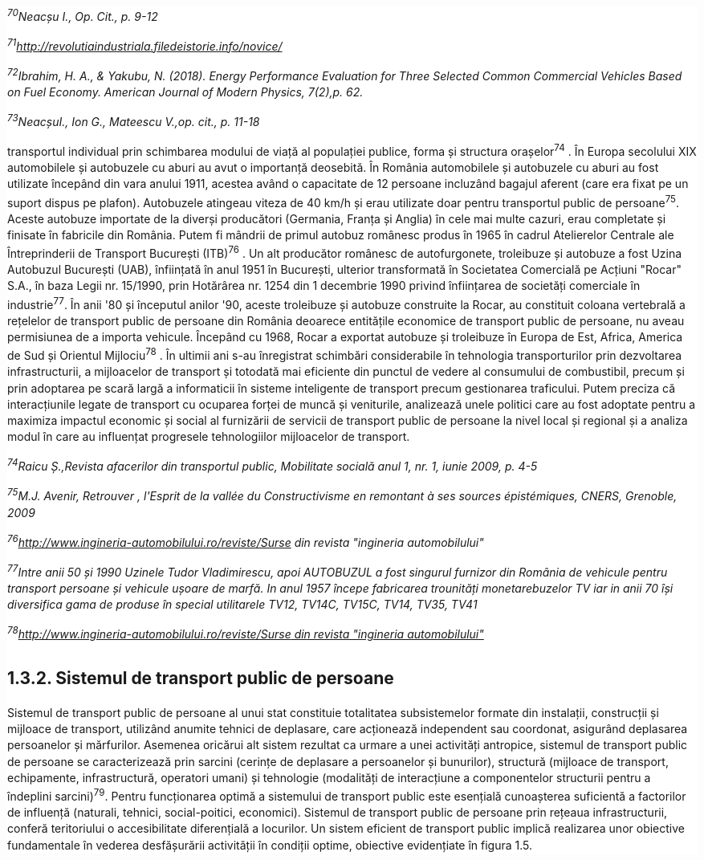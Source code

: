 *<sup>70</sup>Neacșu I., Op. Cit., p. 9-12*

*<sup>71</sup>http://revolutiaindustriala.filedeistorie.info/novice/*

*<sup>72</sup>Ibrahim, H. A., & Yakubu, N. (2018). Energy Performance Evaluation for Three Selected Common Commercial Vehicles Based on Fuel Economy. American Journal of Modern Physics, 7(2),p. 62.*

*<sup>73</sup>NeacșuI., Ion G., Mateescu V.,op. cit., p. 11-18*

transportul individual prin schimbarea modului de viață al populației publice, forma și structura orașelor<sup>74</sup> . În Europa secolului XIX automobilele și autobuzele cu aburi au avut o importanță deosebită. În România automobilele și autobuzele cu aburi au fost utilizate începând din vara anului 1911, acestea având o capacitate de 12 persoane incluzând bagajul aferent (care era fixat pe un suport dispus pe plafon). Autobuzele atingeau viteza de 40 km/h și erau utilizate doar pentru transportul public de persoane<sup>75</sup>. Aceste autobuze importate de la diverși producători (Germania, Franța și Anglia) în cele mai multe cazuri, erau completate și finisate în fabricile din România. Putem fi mândrii de primul autobuz românesc produs în 1965 în cadrul Atelierelor Centrale ale Întreprinderii de Transport București (ITB)<sup>76</sup> . Un alt producător românesc de autofurgonete, troleibuze și autobuze a fost Uzina Autobuzul București (UAB), înființată în anul 1951 în București, ulterior transformată în Societatea Comercială pe Acțiuni "Rocar" S.A., în baza Legii nr. 15/1990, prin Hotărârea nr. 1254 din 1 decembrie 1990 privind înființarea de societăți comerciale în industrie<sup>77</sup>. În anii '80 și începutul anilor '90, aceste troleibuze și autobuze construite la Rocar, au constituit coloana vertebrală a rețelelor de transport public de persoane din România deoarece entitățile economice de transport public de persoane, nu aveau permisiunea de a importa vehicule. Începând cu 1968, Rocar a exportat autobuze și troleibuze în Europa de Est, Africa, America de Sud și Orientul Mijlociu<sup>78</sup> . În ultimii ani s-au înregistrat schimbări considerabile în tehnologia transporturilor prin dezvoltarea infrastructurii, a mijloacelor de transport și totodată mai eficiente din punctul de vedere al consumului de combustibil, precum și prin adoptarea pe scară largă a informaticii în sisteme inteligente de transport precum gestionarea traficului. Putem preciza că interacțiunile legate de transport cu ocuparea forței de muncă și veniturile, analizează unele politici care au fost adoptate pentru a maximiza impactul economic și social al furnizării de servicii de transport public de persoane la nivel local și regional și a analiza modul în care au influențat progresele tehnologiilor mijloacelor de transport.

*<sup>74</sup>Raicu Ș.,Revista afacerilor din transportul public, Mobilitate socială anul 1, nr. 1, iunie 2009, p. 4-5*

*<sup>75</sup>M.J. Avenir, Retrouver , l'Esprit de la vallée du Constructivisme en remontant à ses sources épistémiques, CNERS, Grenoble, 2009*

*<sup>76</sup>http://www.ingineria-automobilului.ro/reviste/Surse din revista "ingineria automobilului"* 

*<sup>77</sup>Intre anii 50 și 1990 Uzinele Tudor Vladimirescu, apoi AUTOBUZUL a fost singurul furnizor din România de vehicule pentru transport persoane și vehicule ușoare de marfă. In anul 1957 începe fabricarea trounități monetarebuzelor TV iar in anii 70 își diversifica gama de produse în special utilitarele TV12, TV14C, TV15C, TV14, TV35, TV41*

*<sup>78</sup>[http://www.ingineria-automobilului.ro/reviste/Surse din revista "ingineria automobilului"](http://www.ingineria-automobilului.ro/reviste/Surse%20din%20revista)*

## <span id="page-40-0"></span>**1.3.2. Sistemul de transport public de persoane**

Sistemul de transport public de persoane al unui stat constituie totalitatea subsistemelor formate din instalații, construcții și mijloace de transport, utilizând anumite tehnici de deplasare, care acționează independent sau coordonat, asigurând deplasarea persoanelor și mărfurilor. Asemenea oricărui alt sistem rezultat ca urmare a unei activități antropice, sistemul de transport public de persoane se caracterizează prin sarcini (cerințe de deplasare a persoanelor și bunurilor), structură (mijloace de transport, echipamente, infrastructură, operatori umani) și tehnologie (modalități de interacțiune a componentelor structurii pentru a îndeplini sarcini)<sup>79</sup>. Pentru funcționarea optimă a sistemului de transport public este esențială cunoașterea suficientă a factorilor de influență (naturali, tehnici, social-poitici, economici). Sistemul de transport public de persoane prin rețeaua infrastructurii, conferă teritoriului o accesibilitate diferențială a locurilor. Un sistem eficient de transport public implică realizarea unor obiective fundamentale în vederea desfășurării activității în condiții optime, obiective evidențiate în figura 1.5.
